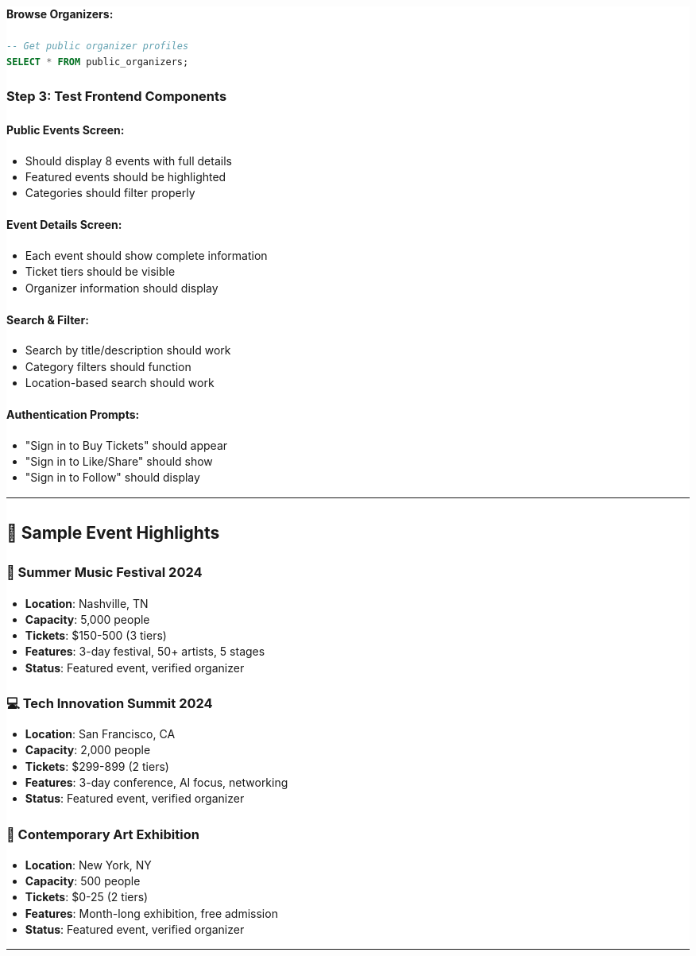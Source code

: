 #### **Browse Organizers:**
```sql
-- Get public organizer profiles
SELECT * FROM public_organizers;
```

### **Step 3: Test Frontend Components**

#### **Public Events Screen:**
- Should display 8 events with full details
- Featured events should be highlighted
- Categories should filter properly

#### **Event Details Screen:**
- Each event should show complete information
- Ticket tiers should be visible
- Organizer information should display

#### **Search & Filter:**
- Search by title/description should work
- Category filters should function
- Location-based search should work

#### **Authentication Prompts:**
- "Sign in to Buy Tickets" should appear
- "Sign in to Like/Share" should show
- "Sign in to Follow" should display

---

## **🎨 Sample Event Highlights**

### **🎵 Summer Music Festival 2024**
- **Location**: Nashville, TN
- **Capacity**: 5,000 people
- **Tickets**: $150-500 (3 tiers)
- **Features**: 3-day festival, 50+ artists, 5 stages
- **Status**: Featured event, verified organizer

### **💻 Tech Innovation Summit 2024**
- **Location**: San Francisco, CA
- **Capacity**: 2,000 people
- **Tickets**: $299-899 (2 tiers)
- **Features**: 3-day conference, AI focus, networking
- **Status**: Featured event, verified organizer

### **🎨 Contemporary Art Exhibition**
- **Location**: New York, NY
- **Capacity**: 500 people
- **Tickets**: $0-25 (2 tiers)
- **Features**: Month-long exhibition, free admission
- **Status**: Featured event, verified organizer

---